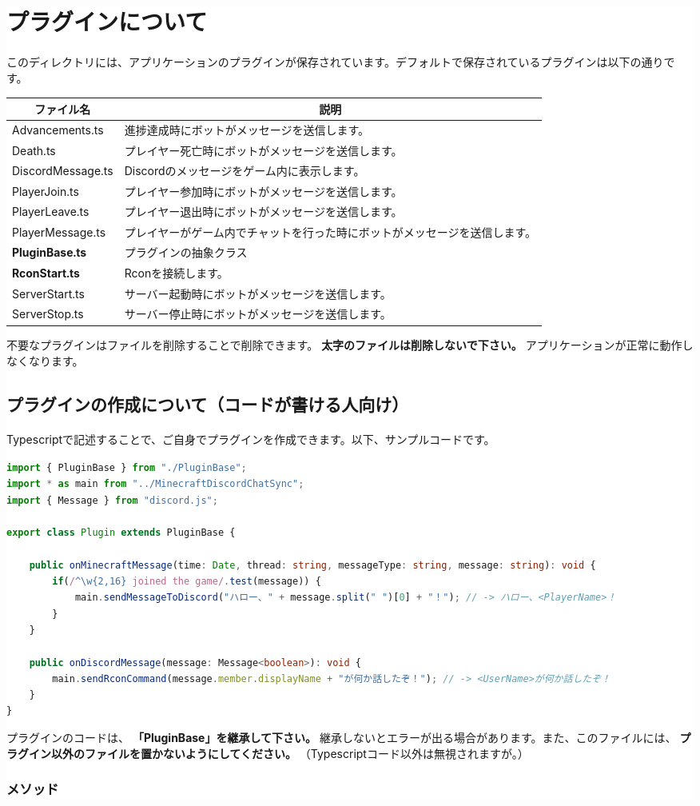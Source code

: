 # プラグインについて
このディレクトリには、アプリケーションのプラグインが保存されています。デフォルトで保存されているプラグインは以下の通りです。

| ファイル名 | 説明 |
| --- | --- |
| Advancements.ts | 進捗達成時にボットがメッセージを送信します。 |
| Death.ts | プレイヤー死亡時にボットがメッセージを送信します。 |
| DiscordMessage.ts | Discordのメッセージをゲーム内に表示します。 |
| PlayerJoin.ts | プレイヤー参加時にボットがメッセージを送信します。 |
| PlayerLeave.ts | プレイヤー退出時にボットがメッセージを送信します。 |
| PlayerMessage.ts | プレイヤーがゲーム内でチャットを行った時にボットがメッセージを送信します。 |
| **PluginBase.ts** | プラグインの抽象クラス |
| **RconStart.ts** | Rconを接続します。 |
| ServerStart.ts | サーバー起動時にボットがメッセージを送信します。 |
| ServerStop.ts | サーバー停止時にボットがメッセージを送信します。 |

不要なプラグインはファイルを削除することで削除できます。 **太字のファイルは削除しないで下さい。** アプリケーションが正常に動作しなくなります。

## プラグインの作成について（コードが書ける人向け）
Typescriptで記述することで、ご自身でプラグインを作成できます。以下、サンプルコードです。
```typescript
import { PluginBase } from "./PluginBase";
import * as main from "../MinecraftDiscordChatSync";
import { Message } from "discord.js";

export class Plugin extends PluginBase {

	public onMinecraftMessage(time: Date, thread: string, messageType: string, message: string): void {
		if(/^\w{2,16} joined the game/.test(message)) {
			main.sendMessageToDiscord("ハロー、" + message.split(" ")[0] + "！"); // -> ハロー、<PlayerName>！
		}
	}

	public onDiscordMessage(message: Message<boolean>): void {
		main.sendRconCommand(message.member.displayName + "が何か話したぞ！"); // -> <UserName>が何か話したぞ！
	}
}
```
プラグインのコードは、 **「PluginBase」を継承して下さい。** 継承しないとエラーが出る場合があります。また、このファイルには、 **プラグイン以外のファイルを置かないようにしてください。** （Typescriptコード以外は無視されますが。）

### メソッド
